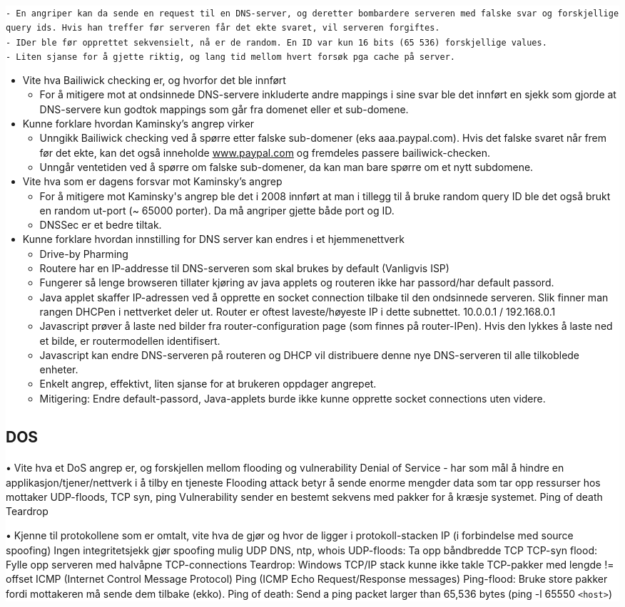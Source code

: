     - En angriper kan da sende en request til en DNS-server, og deretter bombardere serveren med falske svar og forskjellige query ids. Hvis han treffer før serveren får det ekte svaret, vil serveren forgiftes.
    - IDer ble før opprettet sekvensielt, nå er de random. En ID var kun 16 bits (65 536) forskjellige values.
    - Liten sjanse for å gjette riktig, og lang tid mellom hvert forsøk pga cache på server.
- Vite hva Bailiwick checking er, og hvorfor det ble innført
  - For å mitigere mot at ondsinnede DNS-servere inkluderte andre mappings i sine svar ble det innført en sjekk som gjorde at DNS-servere kun godtok mappings som går fra domenet eller et sub-domene.
- Kunne forklare hvordan Kaminsky’s angrep virker
  - Unngikk Bailiwick checking ved å spørre etter falske sub-domener (eks aaa.paypal.com). Hvis det falske svaret når frem før det ekte, kan det også inneholde www.paypal.com og fremdeles passere bailiwick-checken.
  - Unngår ventetiden ved å spørre om falske sub-domener, da kan man bare spørre om et nytt subdomene.
- Vite hva som er dagens forsvar mot Kaminsky’s angrep
  - For å mitigere mot Kaminsky's angrep ble det i 2008 innført at man i tillegg til å bruke random query ID ble det også brukt en random ut-port (~ 65000 porter). Da må angriper gjette både port og ID.
  - DNSSec er et bedre tiltak.
- Kunne forklare hvordan innstilling for DNS server kan endres i et hjemmenettverk
  - Drive-by Pharming
  - Routere har en IP-addresse til DNS-serveren som skal brukes by default (Vanligvis ISP)
  - Fungerer så lenge browseren tillater kjøring av java applets og routeren ikke har passord/har default passord.
  - Java applet skaffer IP-adressen ved å opprette en socket connection tilbake til den ondsinnede serveren. Slik finner man rangen DHCPen i nettverket deler ut. Router er oftest laveste/høyeste IP i dette subnettet. 10.0.0.1 / 192.168.0.1
  - Javascript prøver å laste ned bilder fra router-configuration page (som finnes på router-IPen). Hvis den lykkes å laste ned et bilde, er routermodellen identifisert.
  - Javascript kan endre DNS-serveren på routeren og DHCP vil distribuere denne nye DNS-serveren til alle tilkoblede enheter.
  - Enkelt angrep, effektivt, liten sjanse for at brukeren oppdager angrepet.
  - Mitigering: Endre default-passord, Java-applets burde ikke kunne opprette socket connections uten videre.

## DOS

• Vite hva et DoS angrep er, og forskjellen mellom flooding og vulnerability
    Denial of Service - har som mål å hindre en applikasjon/tjener/nettverk i å tilby en tjeneste
    Flooding attack betyr å sende enorme mengder data som tar opp ressurser hos mottaker
        UDP-floods, TCP syn, ping
    Vulnerability sender en bestemt sekvens med pakker for å kræsje systemet.
        Ping of death
        Teardrop

• Kjenne til protokollene som er omtalt, vite hva de gjør og hvor de ligger i protokoll-stacken
    IP (i forbindelse med source spoofing)
        Ingen integritetsjekk gjør spoofing mulig
    UDP
        DNS, ntp, whois
        UDP-floods: Ta opp båndbredde
    TCP
        TCP-syn flood: Fylle opp serveren med halvåpne TCP-connections
        Teardrop: Windows TCP/IP stack kunne ikke takle TCP-pakker med lengde != offset
    ICMP  (Internet Control Message Protocol)
        Ping (ICMP Echo Request/Response messages)
        Ping-flood: Bruke store pakker fordi mottakeren må sende dem tilbake (ekko).
        Ping of death: Send a ping packet larger than 65,536 bytes (ping -l 65550 ```<host>```)
